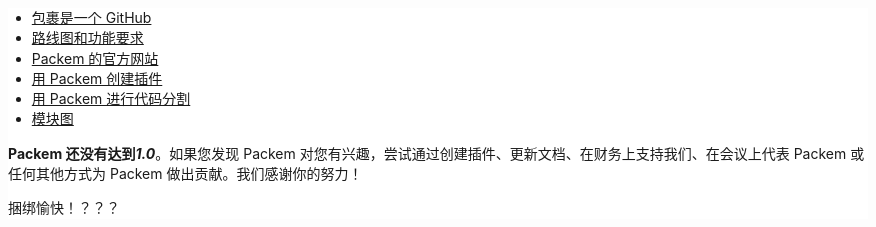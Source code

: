 *   [包裹是一个 GitHub](https://github.com/packem/packem/)
*   [路线图和功能要求](https://packem.github.io/docs/roadmap.html)
*   [Packem 的官方网站](https://packem.github.io/)
*   [用 Packem 创建插件](https://packem.github.io/docs/plugin-system.html)
*   [用 Packem 进行代码分割](https://packem.github.io/docs/code-splitting.html)
*   [模块图](https://packem.github.io/docs/the-module-graph.html)

**Packem 还没有达到*1.0***。如果您发现 Packem 对您有兴趣，尝试通过创建插件、更新文档、在财务上支持我们、在会议上代表 Packem 或任何其他方式为 Packem 做出贡献。我们感谢你的努力！

捆绑愉快！？？？
